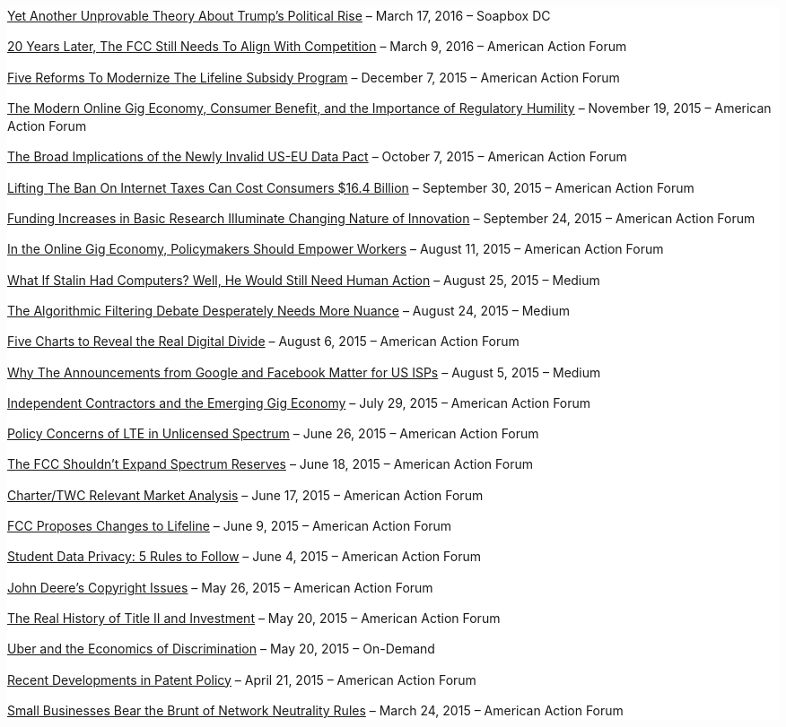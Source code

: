 [Yet Another Unprovable Theory About Trump’s Political Rise][178] &#8211; March 17, 2016 &#8211; Soapbox DC

[20 Years Later, The FCC Still Needs To Align With Competition][179] &#8211; March 9, 2016 &#8211; American Action Forum

[Five Reforms To Modernize The Lifeline Subsidy Program][180] &#8211; December 7, 2015 &#8211; American Action Forum

[The Modern Online Gig Economy, Consumer Benefit, and the Importance of Regulatory Humility][181] &#8211; November 19, 2015 &#8211; American Action Forum

[The Broad Implications of the Newly Invalid US-EU Data Pact][182] &#8211; October 7, 2015 &#8211; American Action Forum

[Lifting The Ban On Internet Taxes Can Cost Consumers $16.4 Billion][183] &#8211; September 30, 2015 &#8211; American Action Forum

[Funding Increases in Basic Research Illuminate Changing Nature of Innovation][184] &#8211; September 24, 2015 &#8211; American Action Forum

[In the Online Gig Economy, Policymakers Should Empower Workers][185] &#8211; August 11, 2015 &#8211; American Action Forum

[What If Stalin Had Computers? Well, He Would Still Need Human Action][186] &#8211; August 25, 2015 &#8211; Medium

[The Algorithmic Filtering Debate Desperately Needs More Nuance][187] &#8211; August 24, 2015 &#8211; Medium

[Five Charts to Reveal the Real Digital Divide][188] &#8211; August 6, 2015 &#8211; American Action Forum

[Why The Announcements from Google and Facebook Matter for US ISPs][189] &#8211; August 5, 2015 &#8211; Medium

[Independent Contractors and the Emerging Gig Economy][190] &#8211; July 29, 2015 &#8211; American Action Forum

[Policy Concerns of LTE in Unlicensed Spectrum][191] &#8211; June 26, 2015 &#8211; American Action Forum

[The FCC Shouldn’t Expand Spectrum Reserves][192] &#8211; June 18, 2015 &#8211; American Action Forum

[Charter/TWC Relevant Market Analysis][193] &#8211; June 17, 2015 &#8211; American Action Forum

[FCC Proposes Changes to Lifeline][194] &#8211; June 9, 2015 &#8211; American Action Forum

[Student Data Privacy: 5 Rules to Follow][195] &#8211; June 4, 2015 &#8211; American Action Forum

[John Deere&#8217;s Copyright Issues][196] &#8211; May 26, 2015 &#8211; American Action Forum

[The Real History of Title II and Investment][197] &#8211; May 20, 2015 &#8211; American Action Forum

[Uber and the Economics of Discrimination][198] &#8211; May 20, 2015 &#8211; On-Demand

[Recent Developments in Patent Policy][199] &#8211; April 21, 2015 &#8211; American Action Forum

[Small Businesses Bear the Brunt of Network Neutrality Rules][200] &#8211; March 24, 2015 &#8211; American Action Forum


 [1]: https://medium.com/cgo-benchmark/the-most-dangerous-game-e53f78f6af2e
 [2]: https://medium.com/cgo-benchmark/the-apple-google-api-is-a-supplement-to-manual-tracing-not-a-substitute-4855b595e46f
 [3]: https://medium.com/cgo-benchmark/did-an-8-year-old-merger-cause-todays-ventilator-shortage-7ad983bef562
 [4]: https://medium.com/cgo-benchmark/regulatory-uncertainty-made-covid-responses-difficult-c7e6e5e8f7c3
 [5]: https://thehill.com/opinion/finance/488771-changing-antitrust-rules-will-cause-confusion
 [6]: https://medium.com/cgo-benchmark/welcome-to-the-kill-zone-852339601fbb
 [7]: https://medium.com/cgo-benchmark/warrens-new-plan-on-disinformation-is-a-misguided-effort-to-tackle-a-complex-issue-6117b76d6b5d
 [8]: https://www.americanactionforum.org/insight/breaking-down-sanders-broadband-plan/
 [9]: https://www.banking.senate.gov/imo/media/doc/Rinehart%20Testimony10-24-19.pdf
 [10]: https://techliberation.com/2019/10/16/the-entrepreneurial-state-some-brief-comments/
 [11]: https://www.americanactionforum.org/multimedia/what-is-c-band/
 [12]: https://www.americanactionforum.org/insight/analyzing-plans-reallocate-c-band-5g-deployment/
 [13]: https://techliberation.com/2019/09/23/how-do-you-value-data-a-reply-to-jaron-laniers-op-ed-in-the-nyt/
 [14]: https://www.americanactionforum.org/insight/will-the-antitrust-investigation-into-google-benefit-consumers/
 [15]: https://www.americanactionforum.org/multimedia/the-aaf-exchange-ep-10-rural-broadband/
 [16]: https://www.americanactionforum.org/insight/corporations-arent-the-problem-with-broadband-access/
 [17]: https://www.americanactionforum.org/insight/would-a-federal-broadband-program-help-rural-areas/
 [18]: https://www.americanactionforum.org/daily-dish/fallout-from-the-facebook-fine/
 [19]: https://truthonthemarket.com/2019/07/24/breaking-up-facebook-would-be-a-technical-and-organizational-nightmare-and-would-almost-certainly-harm-consumers/
 [20]: https://techliberation.com/2019/07/08/there-are-good-reasons-to-be-skeptical-that-automation-will-unravel-the-labor-market/
 [21]: https://www.americanactionforum.org/insight/understanding-job-loss-predictions-from-artificial-intelligence/
 [22]: https://www.americanactionforum.org/insight/the-precedents-for-forcing-neutrality-on-tech-platforms/
 [23]: https://www.americanactionforum.org/comments-for-record/comments-for-the-department-of-justices-competition-in-television-and-digital-advertising-workshop/
 [24]: https://techliberation.com/2019/06/15/reviving-the-office-of-technology-assessment-would-require-a-set-of-specific-conditions-in-congress-we-have-simply-not-arrived-at-that-time/
 [25]: https://www.cato-unbound.org/2019/06/14/will-rinehart/political-economy-expertise
 [26]: https://www.americanactionforum.org/insight/what-is-being-done-to-combat-robocalls/
 [27]: https://medium.com/@willrinehart/the-risk-free-rate-of-social-media-d349ca912485?source=friends_link&sk=233c6e589468a49d7e367223fb689847
 [28]: https://medium.com/@willrinehart/what-silicon-valley-doesnt-understand-about-washington-dc-from-an-insider-8720d43a787c?source=friends_link&sk=43c1ed323e5f3c18bbfe2b9ad8edada7
 [29]: https://www.americanactionforum.org/insight/detour-act-gives-sweeping-powers-to-ftc/
 [30]: https://medium.com/@willrinehart/the-anti-coherence-of-american-surveillance-238265e7787c?source=friends_link&sk=2e64b04fa33d410e6f59efb37f97f1d8
 [31]: https://www.washingtonexaminer.com/opinion/net-neutrality-debate-is-really-about-the-ballooning-regulatory-state
 [32]: https://medium.com/@willrinehart/the-macroeconomics-of-chinas-social-credit-system-488190f6eb25
 [33]: https://www.americanactionforum.org/insight/a-dive-into-digital-dividends/
 [34]: https://www.realclearpolicy.com/articles/2019/03/26/beware_betos_siren_song_of_rural_broadband_111137.html
 [35]: https://www.americanactionforum.org/series/regulating-technology/
 [36]: https://www.americanactionforum.org/insight/four-reasons-why-senator-warrens-public-utility-proposal-will-backfire/
 [37]: https://techliberation.com/2019/02/26/an-esoteric-reading-of-lm-sacasas/
 [38]: https://medium.com/@willrinehart/jordan-petersons-missing-rhetoric-a-reaction-to-the-recent-tyler-cowen-interview-86157b49dd39
 [39]: https://medium.com/@willrinehart/signaling-and-supply-chains-in-the-chinese-startup-scene-52d18b908f25
 [40]: https://techliberation.com/2019/01/17/the-kids-are-going-to-be-alright/
 [41]: https://www.americanactionforum.org/insight/understanding-the-add-act/
 [42]: https://www.americanactionforum.org/insight/primer-how-to-understand-and-approach-ai-regulation/
 [43]: https://www.americanactionforum.org/solution/an-ai-innovation-agenda/
 [44]: https://techliberation.com/2018/12/17/if-youre-worried-about-net-neutrality-put-your-reputation-on-the-line-and-make-a-prediction-about-the-future/
 [45]: https://www.libertarianism.org/prototype/smarter-together-to-what-ends-a-review-of-aiq
 [46]: https://techliberation.com/2018/11/27/three-short-responses-to-the-pacing-problem/
 [47]: https://www.americanactionforum.org/comments-for-record/comments-on-developing-the-administrations-approach-to-consumer-privacy/
 [48]: https://www.americanactionforum.org/insight/opt-in-mandates-shouldnt-be-included-in-privacy-laws/
 [49]: https://techliberation.com/2018/11/07/book-review-cathy-oneils-weapons-of-math-destruction/
 [50]: https://techliberation.com/2018/11/07/is-there-a-kill-zone-in-tech/
 [51]: https://techliberation.com/2018/10/17/should-the-new-npr-poll-on-rural-america-make-you-reconsider-your-view-of-rural-broadband-development/
 [52]: https://techliberation.com/2018/10/10/in-defense-of-techno-optimism/
 [53]: https://itif.org/events/2018/10/04/scaling-innovation-why-we-should-preserve-consumer-welfare-standard-antitrust
 [54]: https://www.americanactionforum.org/insight/the-government-should-not-ban-mergers-and-buyouts/
 [55]: https://techliberation.com/2018/10/01/should-the-us-adopt-the-gdpr/
 [56]: https://itif.org/events/2018/09/25/debate-should-us-copy-eu-privacy-law
 [57]: https://www.americanactionforum.org/insight/the-options-for-the-future-of-the-international-space-station/
 [58]: https://ecfsapi.fcc.gov/file/1091794417946/T-Mobile%20Sprint%20final.pdf
 [59]: https://www.americanactionforum.org/insight/the-t-mobile-sprint-merger-and-false-market-distinctions/
 [60]: https://www.regulations.gov/docket?D=RUS-18-TELECOM-0004
 [61]: https://techliberation.com/2018/09/10/is-facebook-now-over-moderating-content/
 [62]: https://www.libertarianism.org/prototype/practical-problems-regulating-tech-public-interest
 [63]: https://truthonthemarket.com/2018/08/28/the-lasting-legacy-of-the-amazon-whole-foods-merger-will-likely-be-the-spread-of-grocery-tech/
 [64]: https://www.americanactionforum.org/comments-for-record/big-data-hubris/
 [65]: https://www.americanactionforum.org/comments-for-record/platform-competition-and-the-implications-of-amex/
 [66]: https://www.americanactionforum.org/comments-for-record/algorithmic-regulation-and-consumer-welfare/
 [67]: https://www.americanactionforum.org/research/a-look-at-rural-broadband-economics/
 [68]: https://www.americanactionforum.org/weekly-checkup/the-folly-of-compulsory-licensing/
 [69]: https://techliberation.com/2018/08/06/how-should-privacy-be-defined-a-roadmap/
 [70]: https://techliberation.com/2018/08/02/the-definition-of-technology-matters-for-tech-policy-and-growth/
 [71]: https://techliberation.com/2018/07/31/why-did-the-facebook-stock-drop-last-week-some-economics-of-decision-making/
 [72]: https://www.igfusa.us/the-competition-debate-is-big-tech-good-for-america/
 [73]: https://www.wsj.com/articles/breaking-up-big-tech-is-hard-to-do-1532290123
 [74]: https://www.americanactionforum.org/insight/breaking-up-tech-means-breaking-up-technology-and-teams/#ixzz5MmA17PMd
 [75]: https://techliberation.com/2018/07/11/the-online-public-sphere-or-facebook-google-reddit-and-twitter-also-support-positive-communities/
 [76]: https://techliberation.com/2018/07/06/did-the-amex-case-get-the-market-definition-correct/
 [77]: https://www.eventbrite.com/e/what-is-5g-and-how-do-we-get-there-tickets-46980135851?aff=ebdssbdestsearch#
 [78]: https://www.americanactionforum.org/insight/a-history-of-failure-government-imposed-corporate-breakups/
 [79]: https://techliberation.com/2018/06/21/mandating-ai-fairness-may-come-at-the-expense-of-other-types-of-fairness/
 [80]: https://www.liberalcurrents.com/is-internet-access-a-right/
 [81]: https://www.americanactionforum.org/daily-dish/the-att-time-warner-decision/
 [82]: https://www.americanactionforum.org/research/making-sense-of-the-2017-contingent-worker-survey/
 [83]: https://www.americanactionforum.org/insight/explaining-the-eus-general-data-protection-regulation/
 [84]: https://www.mercatus.org/bridge/podcasts/05152018/heres-how-regulate-facebook-productively
 [85]: https://www.americanactionforum.org/insight/congressional-review-act-might-not-fully-restore-net-neutrality-leaving-zombie-regulation/
 [86]: https://www.americanactionforum.org/insight/law-economics-owning-data/
 [87]: http://hightechforum.org/will-rinehart-explains-cambridge-analytica-story/
 [88]: https://medium.com/@willrinehart/answering-the-three-big-questions-of-cambridge-analytica-ccf3def37470
 [89]: https://medium.com/@willrinehart/maybe-the-fake-news-problem-was-always-there-but-only-now-its-coming-to-the-light-f88e54c06005
 [90]: https://medium.com/@willrinehart/the-perils-of-forcing-social-media-to-the-subscription-model-beed428494e5
 [91]: https://www.americanactionforum.org/insight/microsoft-antitrust-case-pave-way-tech-revolution/#ixzz59B5X2Wpu
 [92]: https://www.liberalcurrents.com/illiberal-reformers-of-speech/
 [93]: https://www.americanactionforum.org/insight/whats-infrastructure-plan-broadband/
 [94]: https://medium.com/@willrinehart/did-fake-news-news-tip-the-election-a-research-redux-cce225f9b83b
 [95]: https://www.americanactionforum.org/insight/data-portability-act-might-not-effective-policy-path
 [96]: https://www.americanactionforum.org/insight/right-legislation-net-neutrality/
 [97]: https://medium.com/@willrinehart/the-reaction-to-facebooks-changes-highlights-the-privileged-status-of-news-760f7ea91f60
 [98]: https://www.americanactionforum.org/insight/full-steam-ahead-fccs-office-economics-analytics/
 [99]: https://www.americanactionforum.org/insight/antitrust-legislation-radical-departure/
 [100]: https://www.cato-unbound.org/2018/01/03/will-rinehart/technologies-freedom
 [101]: https://www.cato-unbound.org/2017/12/21/will-rinehart/democracy-essentially-contested-concept
 [102]: https://www.americanactionforum.org/insight/five-questions-ask-network-neutrality-rule-change/
 [103]: https://www.cato-unbound.org/2017/12/05/will-rinehart/fake-news-our-real-problems
 [104]: https://muninetworks.org/content/transcript-community-broadband-bits-episode-281
 [105]: http://trustworthy-algorithms.org/whitepapers/William%20Rinehart.pdf
 [106]: https://www.ilpfoundry.us/podcast/episode-03-algorithms-justice-and-will-rinehart/
 [107]: https://www.americanactionforum.org/insight/eliminating-burdensome-media-ownership-rules-will-help-outlets-adapt-digital-world/
 [108]: https://www.americanactionforum.org/research/care-size-firms-charting-connections-productivity-entrepreneurism-big-business
 [109]: https://www.americanactionforum.org/insight/40-billion-broadband-plan-misses-mark/#ixzz4ycGdYwu3
 [110]: https://www.americanactionforum.org/research/much-uber-drivers-make-2-per-hour-472-per-hour/
 [111]: https://techpolicycorner.org/the-social-graph-portability-act-doesnt-take-tech-seriously-and-that-s-worrying-63c7259a6fec
 [112]: https://medium.com/@willrinehart/where-economists-and-data-scientists-diverge-88dfab950b79
 [113]: https://medium.com/@willrinehart/who-is-to-blame-for-algorithmic-outrage-6ac84048e4fe
 [114]: https://charleskochinstitute.swoogo.com/FutureOfSpeech
 [115]: https://medium.com/@willrinehart/the-election-of-2016-and-the-filter-bubble-thesis-in-2017-51cd7520ed7
 [116]: https://medium.com/@willrinehart/the-rhetoric-of-technopanics-and-why-it-matters-a78870048ee0
 [117]: https://ecfsapi.fcc.gov/file/1083183300021/NN%20Reply%20Comments.pdf
 [118]: https://www.americanactionforum.org/daily-dish/rural-broadband-redux-know/
 [119]: https://sbecouncil.org/2017/08/07/capitol-hill-briefing-aug-10-the-role-of-modern-infrastructure-in-u-s-entrepreneurship-and-small-business-growth/
 [120]: https://medium.com/@willrinehart/this-is-why-most-of-the-criticism-of-risk-assessment-models-is-mistaken-8901c18c01c4
 [121]: https://medium.com/@willrinehart/why-is-the-broadband-infrastructure-debate-dominated-by-supply-siders-b6f29e62b7a3
 [122]: https://www.americanactionforum.org/insight/browser-act-explained/
 [123]: https://www.americanactionforum.org/research/broadband-subsidies-totaled-8-2-billion-last-year/
 [124]: https://www.americanactionforum.org/insight/four-missing-pieces-john-oliver-bit-net-neutrality/#ixzz4hG1XbKBV
 [125]: https://www.americanactionforum.org/research/fcc-data-suggests-broadband-inequality-decreased/
 [126]: https://www.americanactionforum.org/research/cost-really-stopping-consumers-getting-broadband/#ixzz4hG0nWYXV
 [127]: https://www.americanactionforum.org/insight/keep-internet-open-free/#ixzz4hG0vbKMT
 [128]: https://www.americanactionforum.org/testimony/testimony-council-district-columbia-dc-b92/#ixzz4hG15arAZ
 [129]: https://www.americanactionforum.org/insight/government-owned-broadband-networks-arent-built/
 [130]: https://www.americanactionforum.org/insight/five-myths-broadband-privacy-cra/
 [131]: https://www.americanactionforum.org/insight/rd-funding-first-year-trumps-administration/
 [132]: https://www.americanactionforum.org/insight/well-rural-broadband-subsidies-work/
 [133]: https://www.americanactionforum.org/insight/lifeline-subsidy-effective-program/
 [134]: https://www.americanactionforum.org/research/fcc-chairman-wheeler-numbers/
 [135]: https://medium.com/@willrinehart/the-real-question-behind-zero-rating-who-should-pay-8bf5ef7a2b29#.co4jm5mdy
 [136]: https://medium.com/@willrinehart/was-there-really-a-fake-news-epidemic-e22452d8312e#.payu5mq5h
 [137]: https://medium.com/@willrinehart/the-enchantment-of-code-and-the-rise-of-technoanimism-2eff5850c960#.wb6b8tfzx
 [138]: https://medium.com/soapbox-dc/what-ever-happened-to-slacktivism-2f54b0f5e00#.yytot7aea
 [139]: http://www.thehill.com/blogs/pundits-blog/economy-budget/313512-washington-should-harness-the-power-of-the-gig-economy
 [140]: https://www.aspeninstitute.org/publications/the-gig-economy-research-and-policy-implications/
 [141]: https://medium.com/@willrinehart/the-early-history-of-the-fcc-doesnt-provide-a-basis-for-regulating-facebook-and-google-now-fe5fd2f07acf#.n0s7ke5nl
 [142]: https://www.americanactionforum.org/insight/fcc-left-zero-rating-analysis/#ixzz4W7aUZCWh
 [143]: http://www.realclearfuture.com/articles/2016/12/02/did_echo_chambers_and_fake_news_really_tip_the_election_111946.html
 [144]: https://www.americanactionforum.org/insight/six-questions-policymakers-ask-gig-economy/#ixzz4TJkFR0Wt
 [145]: https://www.americanactionforum.org/insight/labmd-case-matters-regulation-privacy/#ixzz4TJk5tzvM
 [146]: https://www.americanactionforum.org/insight/whats-missing-white-houses-reports-ai-balanced-take-entrepreneurism/#ixzz4TJjtw7wv
 [147]: https://medium.com/@willrinehart/if-i-never-again-heard-about-the-trolley-problem-applied-to-autonomous-vehicles-i-would-be-351f7d95666b#.ovdi7avez
 [148]: https://www.americanactionforum.org/insight/new-yorks-short-term-rental-ban-limits-opportunities/#ixzz4OxBG0tV7
 [149]: https://www.americanactionforum.org/solution/innovation-agenda-2017/
 [150]: https://www.americanactionforum.org/insight/primer-algorithms-important-public-policy/#ixzz4OxAlc200
 [151]: https://techpolicycorner.org/we-are-all-cyberlibertarians-f1a3714523c2#.ubv6xbnaf
 [152]: https://www.americanactionforum.org/daily-dish/13636/#ixzz4Lab31jXt
 [153]: https://medium.com/@willrinehart/are-google-really-ads-gender-biased-54a4a3c2e42f#.2ljir3pyc
 [154]: https://www.americanactionforum.org/insight/fccs-overreach-government-run-networks-gets-rebuke-court/#ixzz4LabDVXbN%20
 [155]: https://www.americanactionforum.org/insight/brexit-means-us-tech-digital-trade/#ixzz4LabPtGlZ
 [156]: https://www.americanactionforum.org/comments-for-record/policies-will-foster-growth-artificial-intelligence/#ixzz4LabX2u6f
 [157]: https://www.americanactionforum.org/research/new-york-law-wipe-half-billion-dollars-value-airbnb-hosts/#ixzz4Labe5pzd%20
 [158]: https://www.americanactionforum.org/daily-dish/281-billion-recycled-technology-innovation-plan/#ixzz4Labmvv6v
 [159]: https://www.americanactionforum.org/insight/no-congress-didnt-give-fcc-broad-mandate-regulate-privacy/#ixzz4LabuNqOU%20
 [160]: https://www.americanactionforum.org/insight/court-finds-network-neutrality-rules-legal-bad-policy/#ixzz4Lac11Cmv
 [161]: https://www.americanactionforum.org/insight/workers-benefiting-online-gig-economy/#ixzz4Lac6uOrP
 [162]: https://www.americanactionforum.org/insight/spectrum-primer/#ixzz4LacDZ0Tu
 [163]: https://www.americanactionforum.org/insight/proposed-fcc-privacy-rules-harm-innovation/
 [164]: http://www.americanactionforum.org/insight/exactly-constitutes-privacy-harm/
 [165]: http://www.americanactionforum.org/insight/four-things-know-fixed-mobile-broadband-competition-2/
 [166]: http://www.americanactionforum.org/insight/four-things-know-fixed-mobile-broadband-competition/
 [167]: https://medium.com/soapbox-dc/is-facebook-suppressing-conservative-news-some-context-and-questions-to-all-the-innuendo-9e2e893450b6#.rb9q0s2ke
 [168]: http://www.americanactionforum.org/insight/merger-agreement-spotlights-fccs-turn-away-innovation/
 [169]: https://medium.com/@willrinehart/five-things-we-know-about-the-filter-bubble-thesis-f34dfdc2789e#.67jy9wv73
 [170]: http://www.americanactionforum.org/insight/throw-back-thursday-fcc-used-independent/
 [171]: https://medium.com/soapbox-dc/the-white-house-gets-involved-in-the-fcc-an-independent-agency-yet-again-11437bb01aa7#.8iweltkko
 [172]: http://www.americanactionforum.org/insight/an-explanation-of-the-fcc-privacy-rules/
 [173]: https://medium.com/soapbox-dc/as-election-season-heats-up-remember-this-chart-b9d3fdbaf2a8#.wr2wc4xq0
 [174]: http://www.americanactionforum.org/insight/netflixs-recent-admission-matters-open-internet-debate/
 [175]: http://www.americanactionforum.org/insight/brief-overview-upcoming-spectrum/
 [176]: http://www.americanactionforum.org/research/primer-basics-special-access/
 [177]: http://www.americanactionforum.org/insight/whats-missing-lifeline-reforms/
 [178]: https://medium.com/soapbox-dc/yet-another-unprovable-theory-about-trump-s-political-rise-5721499070a5#.58ucv74p7
 [179]: http://www.americanactionforum.org/insight/20-years-later-the-fcc-still-needs-to-align-with-competition/
 [180]: http://www.americanactionforum.org/research/five-reforms-to-modernize-the-lifeline-subsidy-program/
 [181]: http://americanactionforum.org/research/the-modern-online-gig-economy-consumer-benefit-and-the-importance-of-regula
 [182]: http://americanactionforum.org/insights/the-broad-implications-of-the-newly-invalid-us-eu-data-pact
 [183]: http://americanactionforum.org/insights/lifting-the-ban-on-internet-taxes-can-cost-consumers-16.4-billion
 [184]: http://americanactionforum.org/insights/funding-increases-in-basic-research-illuminate-changing-nature-of-innovatio
 [185]: http://americanactionforum.org/insights/in-the-online-gig-economy-policy-makers-should-empower-workers
 [186]: https://medium.com/@willrinehart/what-if-stalin-had-computers-well-he-would-still-need-human-action-63854678178a#.jkwa4ak7b
 [187]: https://medium.com/@willrinehart/the-algorithmic-filtering-debate-desperately-needs-more-nuance-942883f33bd7#.cyz9oxt11
 [188]: http://americanactionforum.org/insights/five-charts-to-reveal-the-real-digital-divide
 [189]: https://medium.com/@willrinehart/why-the-announcements-from-google-and-facebook-on-internet-service-matter-6b53c2130002#.nz5koq9ek
 [190]: http://americanactionforum.org/research/independent-contractors-and-the-emerging-gig-economy
 [191]: http://americanactionforum.org/comments-for-the-record/policy-concerns-of-lte-in-unlicensed-spectrum
 [192]: http://americanactionforum.org/insights/the-fcc-shouldnt-expand-spectrum-reserves
 [193]: http://americanactionforum.org/insights/charter-twc-relevant-market-analysis
 [194]: http://americanactionforum.org/insights/fcc-proposes-changes-to-lifeline
 [195]: http://americanactionforum.org/insights/student-data-privacy-5-rules-to-follow
 [196]: http://americanactionforum.org/insights/john-deere-copyright-issues
 [197]: http://americanactionforum.org/research/the-real-history-of-title-ii-and-investment
 [198]: https://medium.com/ondemand/uber-and-the-economics-of-discrimination-e02d642f541f#.sumq0gc21
 [199]: http://americanactionforum.org/research/recent-developments-in-patent-policy
 [200]: http://americanactionforum.org/insights/small-businesses-bear-the-brunt-of-network-neutrality-rules
 [201]: https://medium.com/@willrinehart/what-is-driving-the-new-wifi-only-cellular-services-164f6deb1d6c
 [202]: http://americanactionforum.org/research/muni-projects-up-to-50-percent-more-expensive-for-consumers
 [203]: http://americanactionforum.org/insights/title-ii-reclassification-is-a-bad-software-patch
 [204]: http://americanactionforum.org/insights/the-presidents-plans-for-technology-and-innovation-in-fy-2016
 [205]: http://americanactionforum.org/insights/fcc-changes-broadband-definition
 [206]: http://americanactionforum.org/research/error-174233-jobs-not-found-under-title-ii
 [207]: http://americanactionforum.org/insights/primer-network-neutrality-and-title-ii
 [208]: http://americanactionforum.org/videos/title-ii-reclassification-explained
 [209]: http://cnsnews.com/commentary/douglas-holtz-eakin/net-neutrality-and-reclassification-make-american-broadband-consumers
 [210]: http://americanactionforum.org/insights/a-look-inside-the-complicated-fcc-transaction-review-process
 [211]: https://medium.com/@willrinehart/the-economics-of-ellos-manifesto-617b38e4d54c
 [212]: http://americanactionforum.org/research/internet-access-taxes-could-cost-consumers-14.6-billion
 [213]: http://americanactionforum.org/comments-for-the-record/reply-comments-on-the-comcast-time-warner-cable-merger
 [214]: http://americanactionforum.org/insights/taking-chairman-wheelers-broadband-competition-challenge-seriously
 [215]: http://americanactionforum.org/insights/blackout-rule-has-run-its-course
 [216]: http://americanactionforum.org/daily-dish/august-26th-edition
 [217]: http://americanactionforum.org/comments-for-the-record/comments-to-fcc-on-the-comcast-time-warner-cable-merger
 [218]: http://americanactionforum.org/insights/stela-reauthorization-highlights-need-for-video-reform
 [219]: http://americanactionforum.org/research/intellectual-property-underpinnings-of-pharmaceutical-innovation-a-primer
 [220]: http://americanactionforum.org/comments-for-the-record/comments-to-the-fcc-on-net-neutrality-and-title-ii-reclassification
 [221]: http://americanactionforum.org/research/how-to-think-about-modern-media-mergers
 [222]: http://americanactionforum.org/research/a-framework-to-reform-fcc-competition-policy
 [223]: http://americanactionforum.org/research/principles-to-rationalize-spectrum-policy
 [224]: http://americanactionforum.org/daily-dish/april-28th-edition
 [225]: http://americanactionforum.org/daily-dish/april-10th-edition
 [226]: http://americanactionforum.org/insights/what-is-network-neutrality
 [227]: http://americanactionforum.org/research/guidelines-questions-to-frame-the-network-neutrality-proceedings
 [228]: http://americanactionforum.org/insights/what-does-netflixs-strong-net-neutrality-actually-achieve
 [229]: http://americanactionforum.org/insights/president-obamas-take-on-technology-and-innovation-in-the-fy2015-budget
 [230]: http://americanactionforum.org/insights/comcast-time-warner-cable-an-overview-of-the-relevant-markets
 [231]: http://americanactionforum.org/insights/new-net-neutrality-bill-drops-concerns-still-linger
 [232]: http://americanactionforum.org/insights/network-neutrality-decision-a-mixed-bag-for-consumers
 [233]: http://docs.techfreedom.org/E_Rate_Reply_Comments.pdf
 [234]: http://papers.ssrn.com/sol3/papers.cfm?abstract_id=2242681
 [235]: http://jolt.law.harvard.edu/symposium/2013_ops/ManneRinehart.pdf
 [236]: http://www.thecommentator.com/article/3714/to_what_standard_of_free_speech_should_we_hold_twitter
 [237]: http://www.thecommentator.com/article/3585/the_internet_like_the_press_works_best_when_left_alone
 [238]: http://www.thecommentator.com/article/3456/balancing_innovation_with_data_protection
 [239]: http://www.thecommentator.com/article/3319/cispa_fight_reveals_political_split_in_internet_policy_battles
 [240]: http://www.thecommentator.com/article/3179/regulators_should_keep_their_hands_off_4g
 [241]: http://dailycaller.com/2013/02/15/does-cable-really-have-a-97-profit-margin/#ixzz39jZVZ756
 [242]: http://papers.ssrn.com/sol3/papers.cfm?abstract_id=2140778